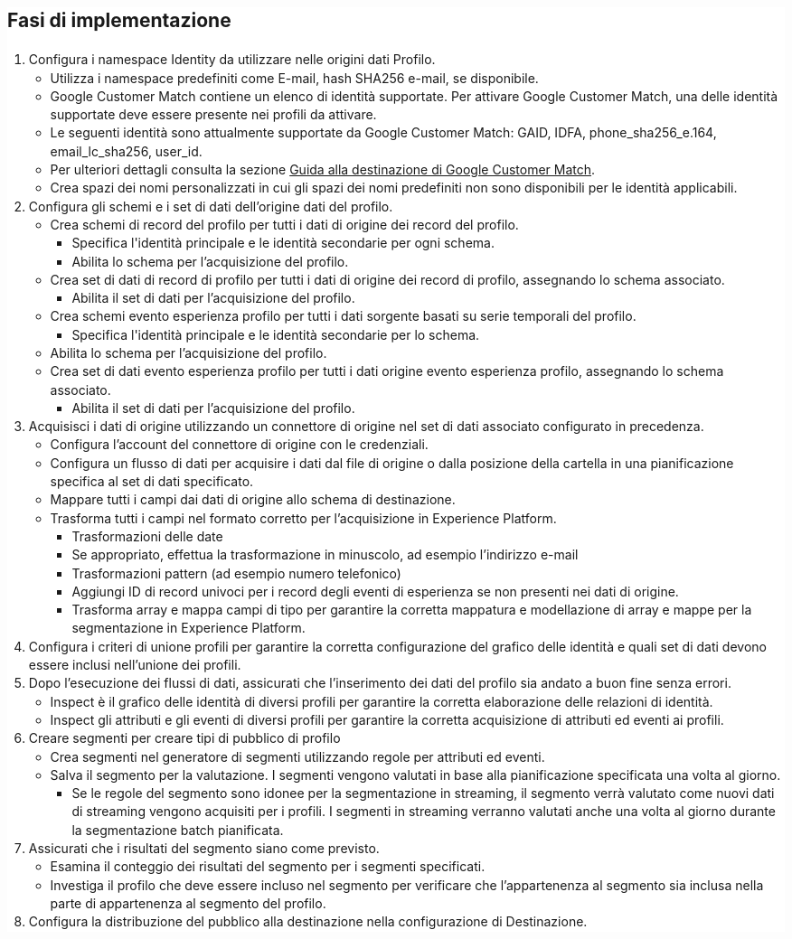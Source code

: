 ## Fasi di implementazione

1. Configura i namespace Identity da utilizzare nelle origini dati Profilo.
   * Utilizza i namespace predefiniti come E-mail, hash SHA256 e-mail, se disponibile.
   * Google Customer Match contiene un elenco di identità supportate. Per attivare Google Customer Match, una delle identità supportate deve essere presente nei profili da attivare.
   * Le seguenti identità sono attualmente supportate da Google Customer Match: GAID, IDFA, phone_sha256_e.164, email_lc_sha256, user_id.
   * Per ulteriori dettagli consulta la sezione [Guida alla destinazione di Google Customer Match](https://experienceleague.adobe.com/docs/experience-platform/destinations/catalog/advertising/google-customer-match.html).
   * Crea spazi dei nomi personalizzati in cui gli spazi dei nomi predefiniti non sono disponibili per le identità applicabili.
1. Configura gli schemi e i set di dati dell’origine dati del profilo.
   * Crea schemi di record del profilo per tutti i dati di origine dei record del profilo.
      * Specifica l&#39;identità principale e le identità secondarie per ogni schema.
      * Abilita lo schema per l’acquisizione del profilo.
   * Crea set di dati di record di profilo per tutti i dati di origine dei record di profilo, assegnando lo schema associato.
      * Abilita il set di dati per l’acquisizione del profilo.
   * Crea schemi evento esperienza profilo per tutti i dati sorgente basati su serie temporali del profilo.
      * Specifica l&#39;identità principale e le identità secondarie per lo schema.
   * Abilita lo schema per l’acquisizione del profilo.
   * Crea set di dati evento esperienza profilo per tutti i dati origine evento esperienza profilo, assegnando lo schema associato.
      * Abilita il set di dati per l’acquisizione del profilo.
1. Acquisisci i dati di origine utilizzando un connettore di origine nel set di dati associato configurato in precedenza.
   * Configura l’account del connettore di origine con le credenziali.
   * Configura un flusso di dati per acquisire i dati dal file di origine o dalla posizione della cartella in una pianificazione specifica al set di dati specificato.
   * Mappare tutti i campi dai dati di origine allo schema di destinazione.
   * Trasforma tutti i campi nel formato corretto per l’acquisizione in Experience Platform.
      * Trasformazioni delle date
      * Se appropriato, effettua la trasformazione in minuscolo, ad esempio l’indirizzo e-mail
      * Trasformazioni pattern (ad esempio numero telefonico)
      * Aggiungi ID di record univoci per i record degli eventi di esperienza se non presenti nei dati di origine.
      * Trasforma array e mappa campi di tipo per garantire la corretta mappatura e modellazione di array e mappe per la segmentazione in Experience Platform.
1. Configura i criteri di unione profili per garantire la corretta configurazione del grafico delle identità e quali set di dati devono essere inclusi nell’unione dei profili.
1. Dopo l’esecuzione dei flussi di dati, assicurati che l’inserimento dei dati del profilo sia andato a buon fine senza errori.
   * Inspect è il grafico delle identità di diversi profili per garantire la corretta elaborazione delle relazioni di identità.
   * Inspect gli attributi e gli eventi di diversi profili per garantire la corretta acquisizione di attributi ed eventi ai profili.
1. Creare segmenti per creare tipi di pubblico di profilo
   * Crea segmenti nel generatore di segmenti utilizzando regole per attributi ed eventi.
   * Salva il segmento per la valutazione. I segmenti vengono valutati in base alla pianificazione specificata una volta al giorno.
      * Se le regole del segmento sono idonee per la segmentazione in streaming, il segmento verrà valutato come nuovi dati di streaming vengono acquisiti per i profili. I segmenti in streaming verranno valutati anche una volta al giorno durante la segmentazione batch pianificata.
1. Assicurati che i risultati del segmento siano come previsto.
   * Esamina il conteggio dei risultati del segmento per i segmenti specificati.
   * Investiga il profilo che deve essere incluso nel segmento per verificare che l’appartenenza al segmento sia inclusa nella parte di appartenenza al segmento del profilo.
1. Configura la distribuzione del pubblico alla destinazione nella configurazione di Destinazione.